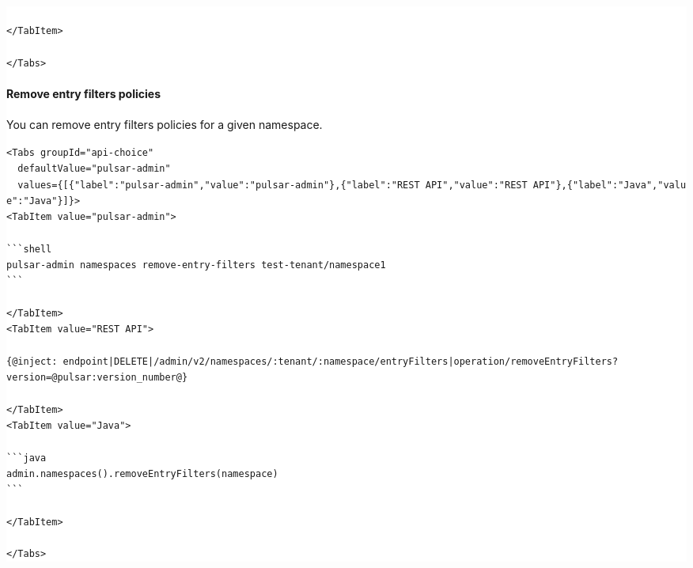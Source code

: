 ````mdx-code-block

</TabItem>

</Tabs>
````

#### Remove entry filters policies

You can remove entry filters policies for a given namespace.

````mdx-code-block
<Tabs groupId="api-choice"
  defaultValue="pulsar-admin"
  values={[{"label":"pulsar-admin","value":"pulsar-admin"},{"label":"REST API","value":"REST API"},{"label":"Java","value":"Java"}]}>
<TabItem value="pulsar-admin">

```shell
pulsar-admin namespaces remove-entry-filters test-tenant/namespace1
```

</TabItem>
<TabItem value="REST API">

{@inject: endpoint|DELETE|/admin/v2/namespaces/:tenant/:namespace/entryFilters|operation/removeEntryFilters?
version=@pulsar:version_number@}

</TabItem>
<TabItem value="Java">

```java
admin.namespaces().removeEntryFilters(namespace)
```

</TabItem>

</Tabs>
````
